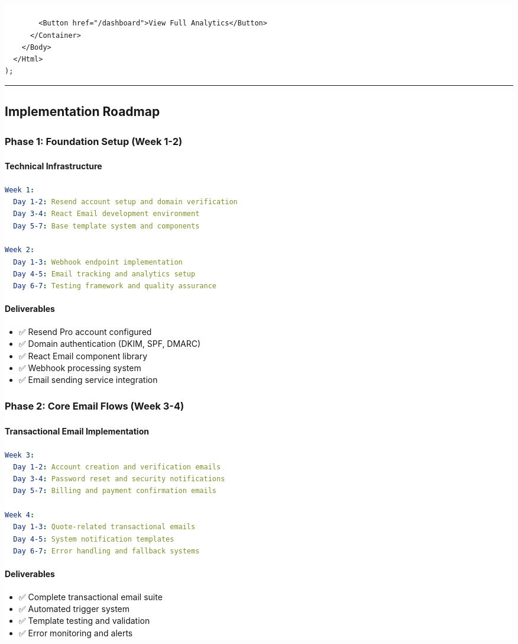 ```tsx
        
        <Button href="/dashboard">View Full Analytics</Button>
      </Container>
    </Body>
  </Html>
);
```

---

## Implementation Roadmap

### Phase 1: Foundation Setup (Week 1-2)

#### Technical Infrastructure
```yaml
Week 1:
  Day 1-2: Resend account setup and domain verification
  Day 3-4: React Email development environment
  Day 5-7: Base template system and components

Week 2:
  Day 1-3: Webhook endpoint implementation
  Day 4-5: Email tracking and analytics setup
  Day 6-7: Testing framework and quality assurance
```

#### Deliverables
- ✅ Resend Pro account configured
- ✅ Domain authentication (DKIM, SPF, DMARC)
- ✅ React Email component library
- ✅ Webhook processing system
- ✅ Email sending service integration

### Phase 2: Core Email Flows (Week 3-4)

#### Transactional Email Implementation
```yaml
Week 3:
  Day 1-2: Account creation and verification emails
  Day 3-4: Password reset and security notifications
  Day 5-7: Billing and payment confirmation emails

Week 4:
  Day 1-3: Quote-related transactional emails
  Day 4-5: System notification templates
  Day 6-7: Error handling and fallback systems
```

#### Deliverables
- ✅ Complete transactional email suite
- ✅ Automated trigger system
- ✅ Template testing and validation
- ✅ Error monitoring and alerts
